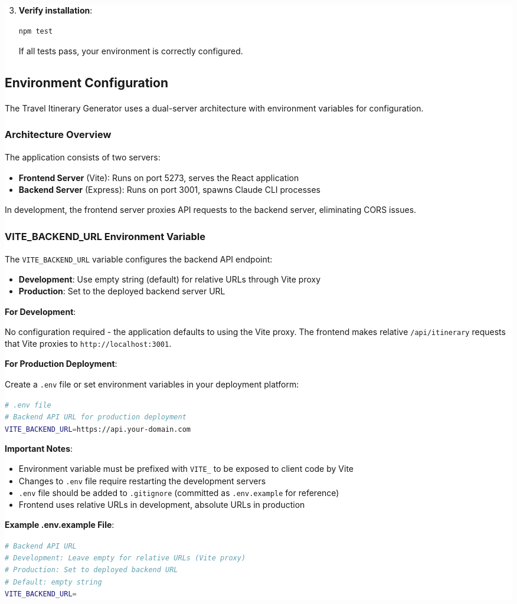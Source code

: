 3. **Verify installation**:
   ```bash
   npm test
   ```

   If all tests pass, your environment is correctly configured.

## Environment Configuration

The Travel Itinerary Generator uses a dual-server architecture with environment variables for configuration.

### Architecture Overview

The application consists of two servers:
- **Frontend Server** (Vite): Runs on port 5273, serves the React application
- **Backend Server** (Express): Runs on port 3001, spawns Claude CLI processes

In development, the frontend server proxies API requests to the backend server, eliminating CORS issues.

### VITE_BACKEND_URL Environment Variable

The `VITE_BACKEND_URL` variable configures the backend API endpoint:

- **Development**: Use empty string (default) for relative URLs through Vite proxy
- **Production**: Set to the deployed backend server URL

**For Development**:

No configuration required - the application defaults to using the Vite proxy. The frontend makes relative `/api/itinerary` requests that Vite proxies to `http://localhost:3001`.

**For Production Deployment**:

Create a `.env` file or set environment variables in your deployment platform:

```bash
# .env file
# Backend API URL for production deployment
VITE_BACKEND_URL=https://api.your-domain.com
```

**Important Notes**:
- Environment variable must be prefixed with `VITE_` to be exposed to client code by Vite
- Changes to `.env` file require restarting the development servers
- `.env` file should be added to `.gitignore` (committed as `.env.example` for reference)
- Frontend uses relative URLs in development, absolute URLs in production

**Example .env.example File**:

```bash
# Backend API URL
# Development: Leave empty for relative URLs (Vite proxy)
# Production: Set to deployed backend URL
# Default: empty string
VITE_BACKEND_URL=
```
